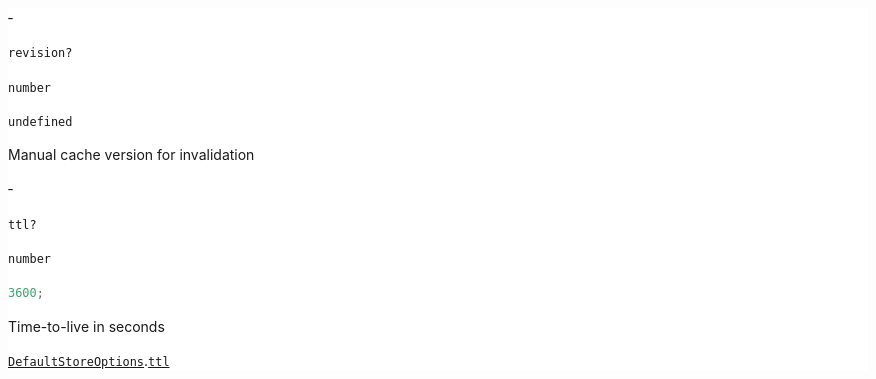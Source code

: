 &hyphen;

</td>
</tr>
<tr>
<td>

<a id="revision-1"></a> `revision?`

</td>
<td>

`number`

</td>
<td>

`undefined`

</td>
<td>

Manual cache version for invalidation

</td>
<td>

&hyphen;

</td>
</tr>
<tr>
<td>

<a id="ttl-2"></a> `ttl?`

</td>
<td>

`number`

</td>
<td>

```ts
3600;
```

</td>
<td>

Time-to-live in seconds

</td>
<td>

[`DefaultStoreOptions`](#defaultstoreoptions).[`ttl`](#ttl)

</td>
</tr>
</tbody>
</table>
